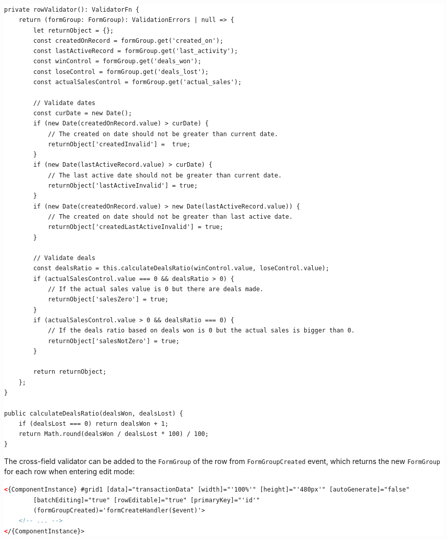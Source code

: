 ```razor
private rowValidator(): ValidatorFn {
    return (formGroup: FormGroup): ValidationErrors | null => {
        let returnObject = {};
        const createdOnRecord = formGroup.get('created_on');
        const lastActiveRecord = formGroup.get('last_activity');
        const winControl = formGroup.get('deals_won');
        const loseControl = formGroup.get('deals_lost');
        const actualSalesControl = formGroup.get('actual_sales');

        // Validate dates
        const curDate = new Date();
        if (new Date(createdOnRecord.value) > curDate) {
            // The created on date should not be greater than current date.
            returnObject['createdInvalid'] =  true;
        }
        if (new Date(lastActiveRecord.value) > curDate) {
            // The last active date should not be greater than current date.
            returnObject['lastActiveInvalid'] = true;
        }
        if (new Date(createdOnRecord.value) > new Date(lastActiveRecord.value)) {
            // The created on date should not be greater than last active date.
            returnObject['createdLastActiveInvalid'] = true;
        }

        // Validate deals
        const dealsRatio = this.calculateDealsRatio(winControl.value, loseControl.value);
        if (actualSalesControl.value === 0 && dealsRatio > 0) {
            // If the actual sales value is 0 but there are deals made.
            returnObject['salesZero'] = true;
        }
        if (actualSalesControl.value > 0 && dealsRatio === 0) {
            // If the deals ratio based on deals won is 0 but the actual sales is bigger than 0.
            returnObject['salesNotZero'] = true;
        }

        return returnObject;
    };
}

public calculateDealsRatio(dealsWon, dealsLost) {
    if (dealsLost === 0) return dealsWon + 1;
    return Math.round(dealsWon / dealsLost * 100) / 100;
}
```

The cross-field validator can be added to the `FormGroup` of the row from `FormGroupCreated` event, which returns the new `FormGroup` for each row when entering edit mode:

```html
<{ComponentInstance} #grid1 [data]="transactionData" [width]="'100%'" [height]="'480px'" [autoGenerate]="false"
        [batchEditing]="true" [rowEditable]="true" [primaryKey]="'id'"
        (formGroupCreated)='formCreateHandler($event)'>
    <!-- ... -->
</{ComponentInstance}>
```
